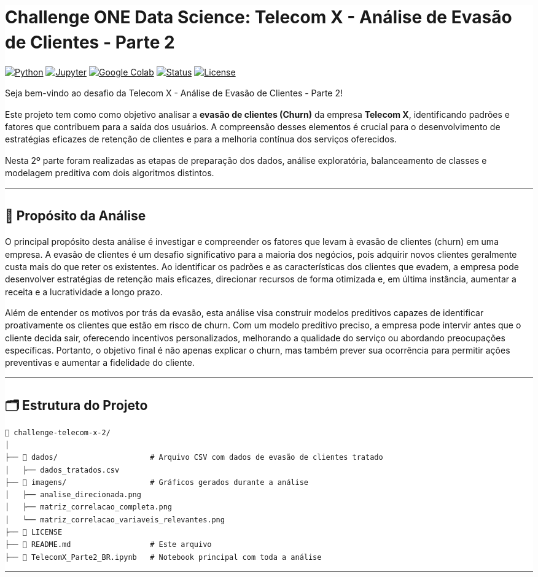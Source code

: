 # Challenge ONE Data Science: Telecom X - Análise de Evasão de Clientes - Parte 2

[![Python](https://img.shields.io/badge/Python-3.10%2B-blue?logo=python)](https://www.python.org/)
[![Jupyter](https://img.shields.io/badge/Made%20with-Jupyter-orange?logo=jupyter)](https://jupyter.org/)
[![Google Colab](https://img.shields.io/badge/Open%20in-Colab-yellow?logo=googlecolab)](https://colab.research.google.com/github/rodrigosergiosilva/challenge-telecom-x-2/blob/main/TelecomX_Parte2_BR.ipynb)
[![Status](https://img.shields.io/badge/Status-Concluído-brightgreen)]()
[![License](https://img.shields.io/badge/License-MIT-blue.svg)](LICENSE)

Seja bem-vindo ao desafio da Telecom X - Análise de Evasão de Clientes - Parte 2!

Este projeto tem como como objetivo analisar a **evasão de clientes (Churn)** da empresa **Telecom X**, identificando padrões e fatores que contribuem para a saída dos usuários. A compreensão desses elementos é crucial para o desenvolvimento de estratégias eficazes de retenção de clientes e para a melhoria contínua dos serviços oferecidos.

Nesta 2º parte foram realizadas as etapas de preparação dos dados, análise exploratória, balanceamento de classes e modelagem preditiva com dois algoritmos distintos.

---

## 🎯 Propósito da Análise

O principal propósito desta análise é investigar e compreender os fatores que levam à evasão de clientes (churn) em uma empresa. A evasão de clientes é um desafio significativo para a maioria dos negócios, pois adquirir novos clientes geralmente custa mais do que reter os existentes. Ao identificar os padrões e as características dos clientes que evadem, a empresa pode desenvolver estratégias de retenção mais eficazes, direcionar recursos de forma otimizada e, em última instância, aumentar a receita e a lucratividade a longo prazo.

Além de entender os motivos por trás da evasão, esta análise visa construir modelos preditivos capazes de identificar proativamente os clientes que estão em risco de churn. Com um modelo preditivo preciso, a empresa pode intervir antes que o cliente decida sair, oferecendo incentivos personalizados, melhorando a qualidade do serviço ou abordando preocupações específicas. Portanto, o objetivo final é não apenas explicar o churn, mas também prever sua ocorrência para permitir ações preventivas e aumentar a fidelidade do cliente.

---

## 🗂 Estrutura do Projeto

```
📁 challenge-telecom-x-2/
│
├── 📁 dados/                     # Arquivo CSV com dados de evasão de clientes tratado
│   ├── dados_tratados.csv 
├── 📁 imagens/                   # Gráficos gerados durante a análise
│   ├── analise_direcionada.png
│   ├── matriz_correlacao_completa.png
│   └── matriz_correlacao_variaveis_relevantes.png
├── 📄 LICENSE
├── 📄 README.md                  # Este arquivo
├── 📄 TelecomX_Parte2_BR.ipynb   # Notebook principal com toda a análise
```
---
